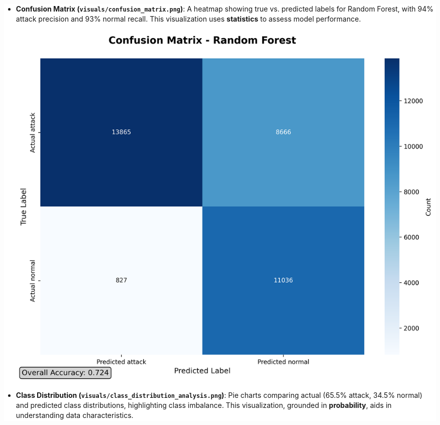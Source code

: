 
- **Confusion Matrix (`visuals/confusion_matrix.png`)**: A heatmap showing true vs. predicted labels for Random Forest, with 94% attack precision and 93% normal recall. This visualization uses **statistics** to assess model performance.

  ![Confusion Matrix](visuals/confusion_matrix.png)

- **Class Distribution (`visuals/class_distribution_analysis.png`)**: Pie charts comparing actual (65.5% attack, 34.5% normal) and predicted class distributions, highlighting class imbalance. This visualization, grounded in **probability**, aids in understanding data characteristics.
